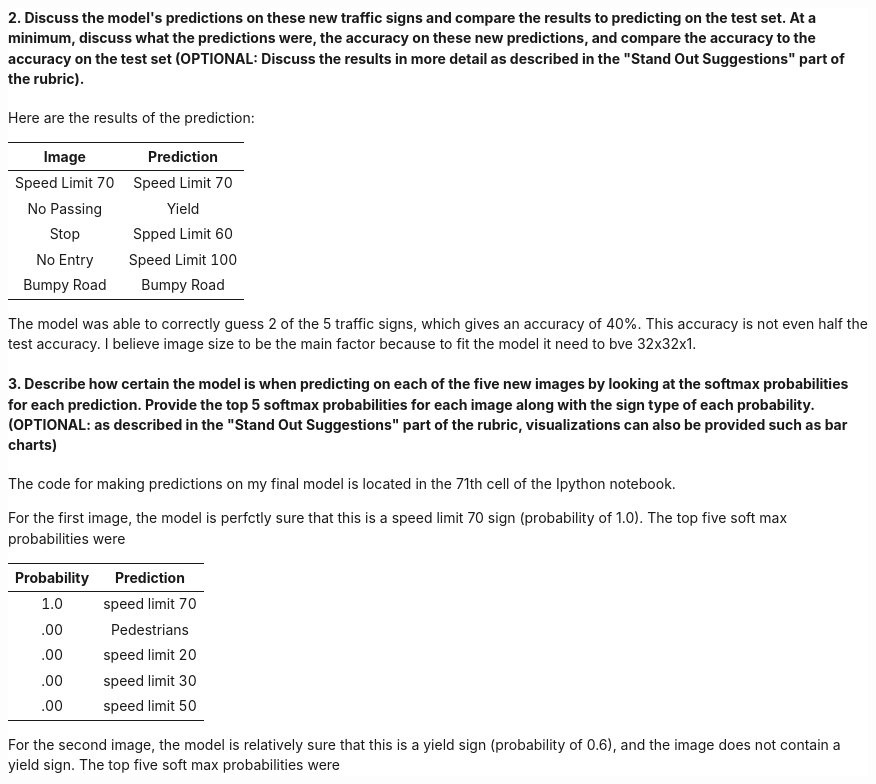 #### 2. Discuss the model's predictions on these new traffic signs and compare the results to predicting on the test set. At a minimum, discuss what the predictions were, the accuracy on these new predictions, and compare the accuracy to the accuracy on the test set (OPTIONAL: Discuss the results in more detail as described in the "Stand Out Suggestions" part of the rubric).

Here are the results of the prediction:

| Image			        |     Prediction	        					| 
|:---------------------:|:---------------------------------------------:| 
| Speed Limit 70      		| Speed Limit 70  									| 
| No Passing     			| Yield 										|
| Stop					| Spped Limit 60											|
| No Entry	      		| Speed Limit 100					 				|
| Bumpy Road			| Bumpy Road      							|

The model was able to correctly guess 2 of the 5 traffic signs, which gives an accuracy of 40%. This accuracy is not even half the test accuracy. I believe image size to be the main factor because to fit the model it need to bve 32x32x1.

#### 3. Describe how certain the model is when predicting on each of the five new images by looking at the softmax probabilities for each prediction. Provide the top 5 softmax probabilities for each image along with the sign type of each probability. (OPTIONAL: as described in the "Stand Out Suggestions" part of the rubric, visualizations can also be provided such as bar charts)

The code for making predictions on my final model is located in the 71th cell of the Ipython notebook.

For the first image, the model is perfctly sure that this is a speed limit 70 sign (probability of 1.0). The top five soft max probabilities were

| Probability         	|     Prediction	        					| 
|:---------------------:|:---------------------------------------------:| 
| 1.0         			| speed limit 70   									| 
| .00     				| Pedestrians 										|
| .00					| speed limit 20 										|
| .00	      			| speed limit 30 				 				|
| .00				    | speed limit 50     							|


For the second image, the model is relatively sure that this is a yield sign (probability of 0.6), and the image does not contain a yield sign. The top five soft max probabilities were
